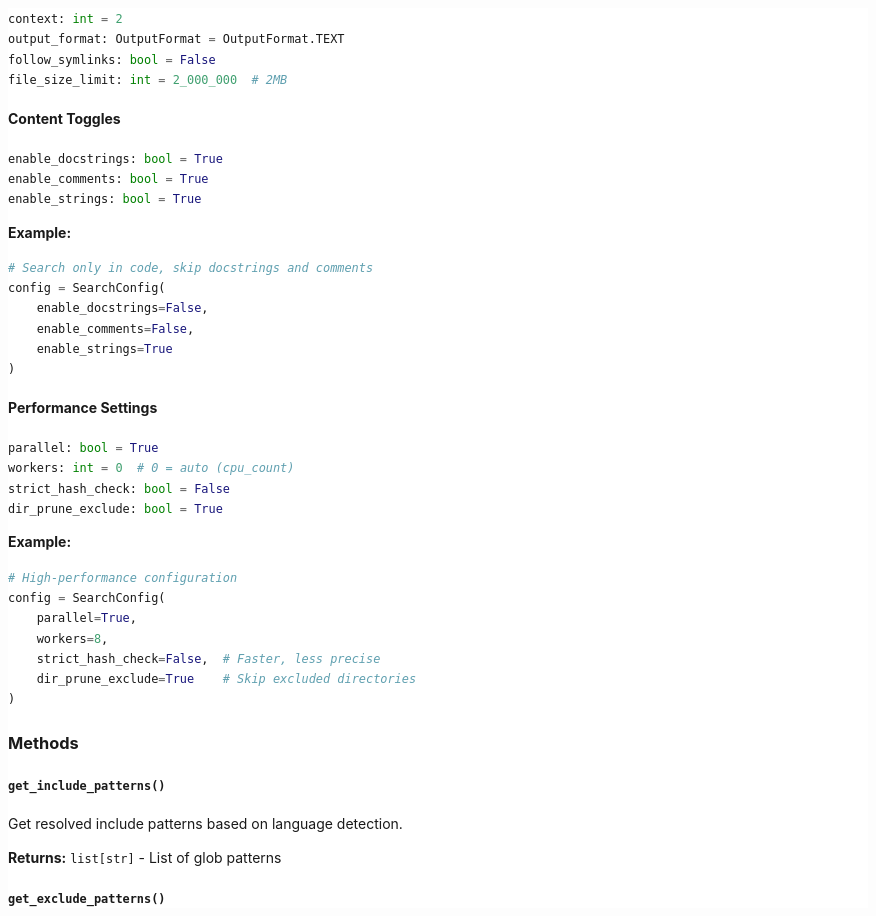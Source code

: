 ```python
context: int = 2
output_format: OutputFormat = OutputFormat.TEXT
follow_symlinks: bool = False
file_size_limit: int = 2_000_000  # 2MB
```

#### Content Toggles

```python
enable_docstrings: bool = True
enable_comments: bool = True
enable_strings: bool = True
```

**Example:**

```python
# Search only in code, skip docstrings and comments
config = SearchConfig(
    enable_docstrings=False,
    enable_comments=False,
    enable_strings=True
)
```

#### Performance Settings

```python
parallel: bool = True
workers: int = 0  # 0 = auto (cpu_count)
strict_hash_check: bool = False
dir_prune_exclude: bool = True
```

**Example:**

```python
# High-performance configuration
config = SearchConfig(
    parallel=True,
    workers=8,
    strict_hash_check=False,  # Faster, less precise
    dir_prune_exclude=True    # Skip excluded directories
)
```

### Methods

#### `get_include_patterns()`

Get resolved include patterns based on language detection.

**Returns:** `list[str]` - List of glob patterns

#### `get_exclude_patterns()`
